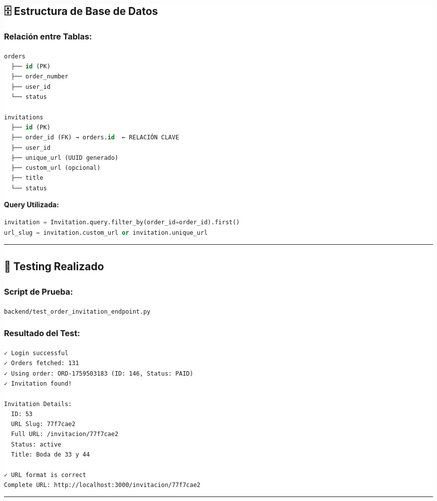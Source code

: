 
## 🗄️ Estructura de Base de Datos

### Relación entre Tablas:

```sql
orders
  ├── id (PK)
  ├── order_number
  ├── user_id
  └── status

invitations
  ├── id (PK)
  ├── order_id (FK) → orders.id  ← RELACIÓN CLAVE
  ├── user_id
  ├── unique_url (UUID generado)
  ├── custom_url (opcional)
  ├── title
  └── status
```

**Query Utilizada:**
```python
invitation = Invitation.query.filter_by(order_id=order_id).first()
url_slug = invitation.custom_url or invitation.unique_url
```

---

## 🧪 Testing Realizado

### Script de Prueba:
`backend/test_order_invitation_endpoint.py`

### Resultado del Test:
```
✓ Login successful
✓ Orders fetched: 131
✓ Using order: ORD-1759503183 (ID: 146, Status: PAID)
✓ Invitation found!

Invitation Details:
  ID: 53
  URL Slug: 77f7cae2
  Full URL: /invitacion/77f7cae2
  Status: active
  Title: Boda de 33 y 44

✓ URL format is correct
Complete URL: http://localhost:3000/invitacion/77f7cae2
```

---
